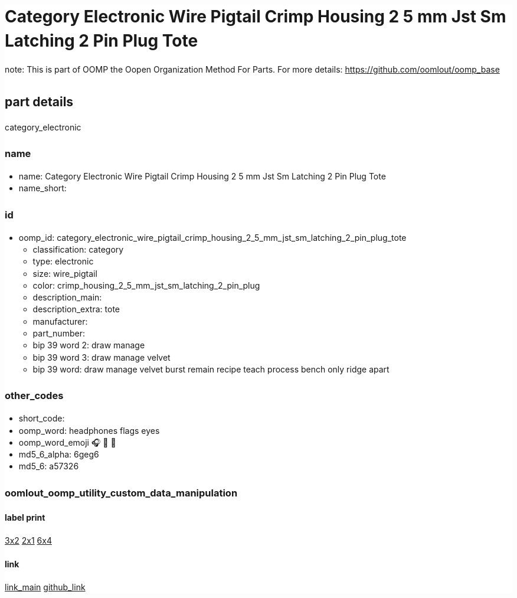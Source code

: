 # Category Electronic Wire Pigtail Crimp Housing 2 5 mm Jst Sm Latching 2 Pin Plug Tote  

note: This is part of OOMP the Oopen Organization Method For Parts. For more details: https://github.com/oomlout/oomp_base

##  part details



category_electronic

### name
* name: Category Electronic Wire Pigtail Crimp Housing 2 5 mm Jst Sm Latching 2 Pin Plug Tote
* name_short: 
### id
* oomp_id: category_electronic_wire_pigtail_crimp_housing_2_5_mm_jst_sm_latching_2_pin_plug_tote
  * classification: category
  * type: electronic
  * size: wire_pigtail
  * color: crimp_housing_2_5_mm_jst_sm_latching_2_pin_plug
  * description_main: 
  * description_extra: tote
  * manufacturer: 
  * part_number: 
  * bip 39 word 2: draw manage
  * bip 39 word 3: draw manage velvet
  * bip 39 word: draw manage velvet burst remain recipe teach process bench only ridge apart

### other_codes
* short_code: 
* oomp_word: headphones flags eyes
* oomp_word_emoji :headphones: :flags: :eyes:
* md5_6_alpha: 6geg6
* md5_6: a57326






### oomlout_oomp_utility_custom_data_manipulation
#### label print
[3x2](http://192.168.1.245:1112/?label=oomp%206geg6)
[2x1](http://192.168.1.242:1112/?label=oomp%206geg6)
[6x4](http://192.168.1.55:1112/?label=oomp%206geg6)    

#### link

[link_main](https://github.com/oomlout/oomlout_oomp_current_version_messy/tree/main/parts/category_electronic_wire_pigtail_crimp_housing_2_5_mm_jst_sm_latching_2_pin_plug_tote) [github_link](https://github.com/oomlout/oomlout_oomp_part_src/tree/main/parts/category_electronic_wire_pigtail_crimp_housing_2_5_mm_jst_sm_latching_2_pin_plug_tote)                             
